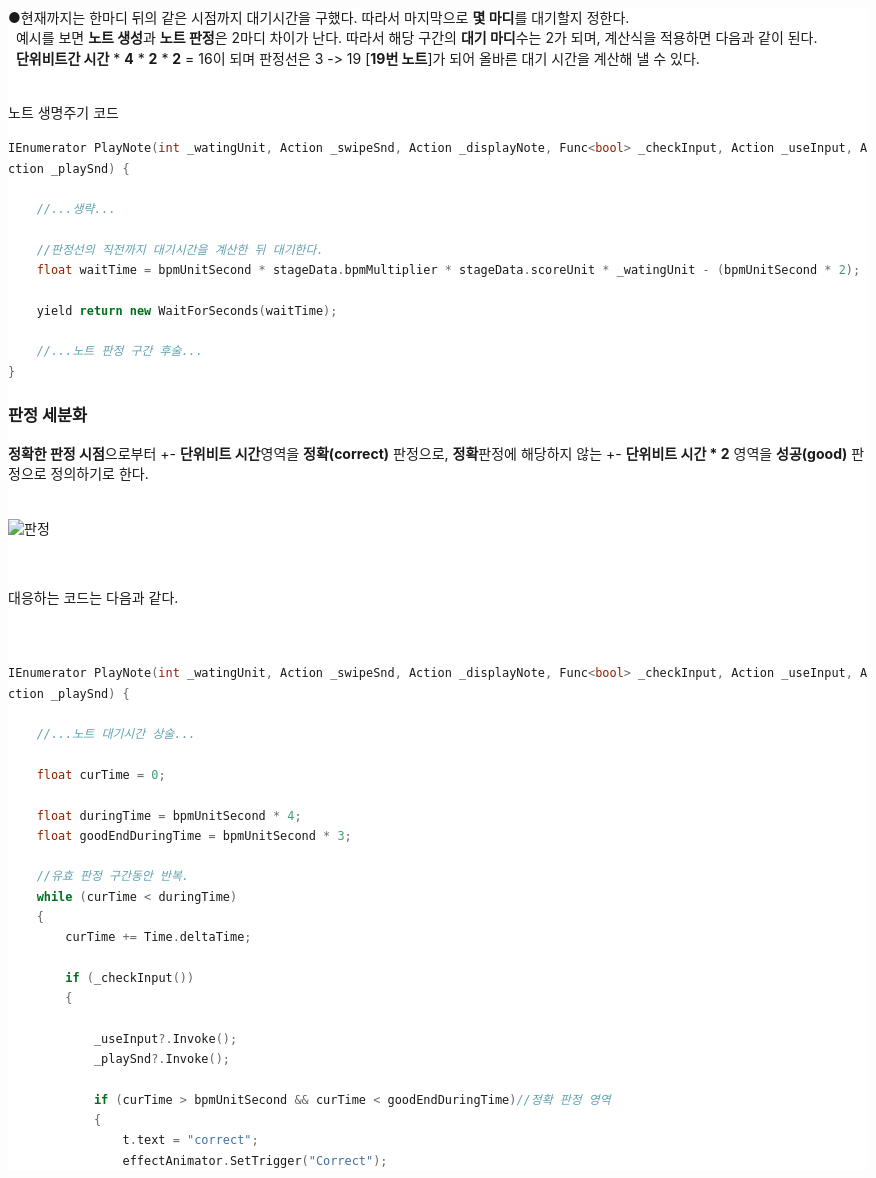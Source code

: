 ●현재까지는 한마디 뒤의 같은 시점까지 대기시간을 구했다. 따라서 마지막으로 **몇 마디**를 대기할지 정한다.  
 &nbsp;&nbsp;예시를 보면 **노트 생성**과 **노트 판정**은 2마디 차이가 난다. 따라서 해당 구간의 **대기 마디**수는 2가 되며, 계산식을 적용하면 다음과 같이 된다.  
 &nbsp;&nbsp;**단위비트간 시간** * **4** * **2** * **2** = 16이 되며 판정선은 3 -> 19 [**19번 노트**]가 되어 올바른 대기 시간을 계산해 낼 수 있다.
<br><br>

노트 생명주기 코드
```cpp
IEnumerator PlayNote(int _watingUnit, Action _swipeSnd, Action _displayNote, Func<bool> _checkInput, Action _useInput, Action _playSnd) {

    //...생략...

    //판정선의 직전까지 대기시간을 계산한 뒤 대기한다.
    float waitTime = bpmUnitSecond * stageData.bpmMultiplier * stageData.scoreUnit * _watingUnit - (bpmUnitSecond * 2);

    yield return new WaitForSeconds(waitTime);

    //...노트 판정 구간 후술...
}
```

### 판정 세분화

**정확한 판정 시점**으로부터 +- **단위비트 시간**영역을 **정확(correct)** 판정으로, **정확**판정에 해당하지 않는 +- **단위비트 시간 * 2** 영역을 **성공(good)** 
판정으로 정의하기로 한다.  
<br>

![판정](https://github.com/don72-s/RSH_demo/assets/66211881/dc86cdbb-7401-43e0-a7e8-590e87ace566)


<br>

대응하는 코드는 다음과 같다.  
<br>

```cpp

IEnumerator PlayNote(int _watingUnit, Action _swipeSnd, Action _displayNote, Func<bool> _checkInput, Action _useInput, Action _playSnd) {

    //...노트 대기시간 상술...

    float curTime = 0;

    float duringTime = bpmUnitSecond * 4;
    float goodEndDuringTime = bpmUnitSecond * 3;

    //유효 판정 구간동안 반복.
    while (curTime < duringTime)
    {
        curTime += Time.deltaTime;

        if (_checkInput())
        {

            _useInput?.Invoke();
            _playSnd?.Invoke();

            if (curTime > bpmUnitSecond && curTime < goodEndDuringTime)//정확 판정 영역
            {
                t.text = "correct";
                effectAnimator.SetTrigger("Correct");
```